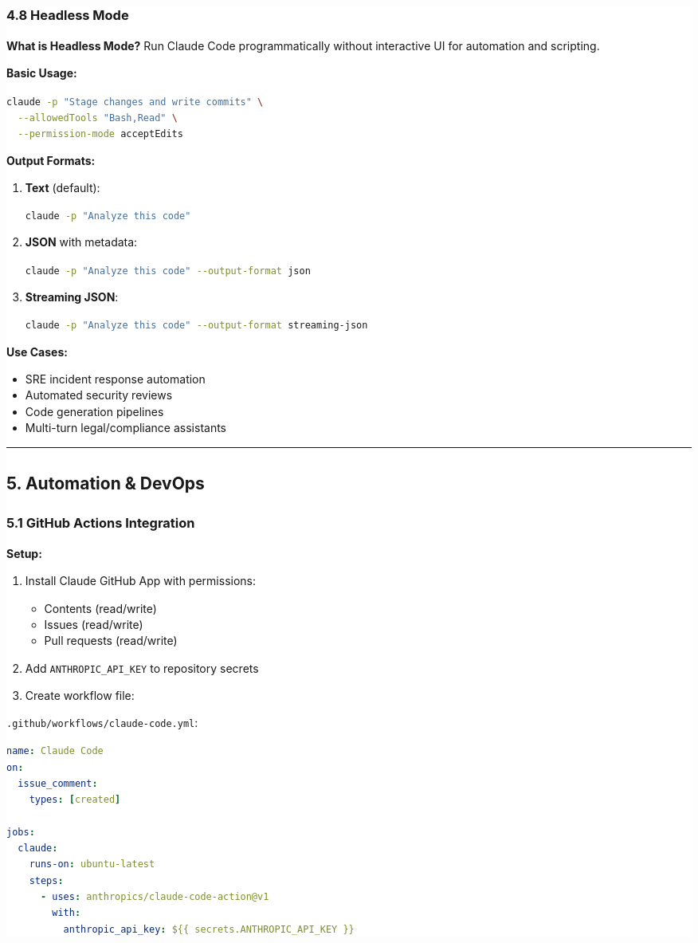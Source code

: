 ### 4.8 Headless Mode

**What is Headless Mode?**
Run Claude Code programmatically without interactive UI for automation and scripting.

**Basic Usage:**
```bash
claude -p "Stage changes and write commits" \
  --allowedTools "Bash,Read" \
  --permission-mode acceptEdits
```


**Output Formats:**

1. **Text** (default):
   ```bash
   claude -p "Analyze this code"
   ```

2. **JSON** with metadata:
   ```bash
   claude -p "Analyze this code" --output-format json
   ```

3. **Streaming JSON**:
   ```bash
   claude -p "Analyze this code" --output-format streaming-json
   ```

**Use Cases:**
- SRE incident response automation
- Automated security reviews
- Code generation pipelines
- Multi-turn legal/compliance assistants

---

## 5. Automation & DevOps

### 5.1 GitHub Actions Integration

**Setup:**

1. Install Claude GitHub App with permissions:
   - Contents (read/write)
   - Issues (read/write)
   - Pull requests (read/write)

2. Add `ANTHROPIC_API_KEY` to repository secrets

3. Create workflow file:

`.github/workflows/claude-code.yml`:
```yaml
name: Claude Code
on:
  issue_comment:
    types: [created]

jobs:
  claude:
    runs-on: ubuntu-latest
    steps:
      - uses: anthropics/claude-code-action@v1
        with:
          anthropic_api_key: ${{ secrets.ANTHROPIC_API_KEY }}
```
